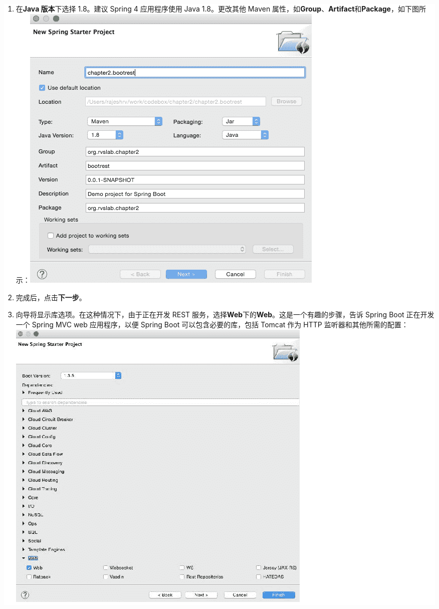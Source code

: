 1.  在**Java 版本**下选择 1.8。建议 Spring 4 应用程序使用 Java 1.8。更改其他 Maven 属性，如**Group**、**Artifact**和**Package**，如下图所示：![使用 STS 开发 Spring Boot Java 微服务](img/B05447_02_06.jpg)

1.  完成后，点击**下一步**。

1.  向导将显示库选项。在这种情况下，由于正在开发 REST 服务，选择**Web**下的**Web**。这是一个有趣的步骤，告诉 Spring Boot 正在开发一个 Spring MVC web 应用程序，以便 Spring Boot 可以包含必要的库，包括 Tomcat 作为 HTTP 监听器和其他所需的配置：![使用 STS 开发 Spring Boot Java 微服务](img/B05447_02_07.jpg)
